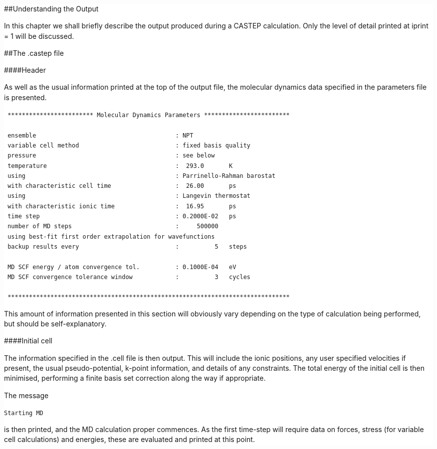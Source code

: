 ##Understanding the Output

In this chapter we shall briefly describe the output produced
during a CASTEP calculation. Only the level of detail printed
at iprint = 1 will be discussed.


##The .castep file

####Header

As well as the usual information printed at the top of the output file,
the molecular dynamics data specified in the parameters file is
presented.

```
 ************************ Molecular Dynamics Parameters ************************

 ensemble                                       : NPT
 variable cell method                           : fixed basis quality
 pressure                                       : see below
 temperature                                    :  293.0       K
 using                                          : Parrinello-Rahman barostat
 with characteristic cell time                  :  26.00       ps
 using                                          : Langevin thermostat
 with characteristic ionic time                 :  16.95       ps
 time step                                      : 0.2000E-02   ps
 number of MD steps                             :     500000
 using best-fit first order extrapolation for wavefunctions
 backup results every                           :          5   steps

 MD SCF energy / atom convergence tol.          : 0.1000E-04   eV
 MD SCF convergence tolerance window            :          3   cycles

 *******************************************************************************
```

This amount of information presented in this section will obviously vary
depending on the type of calculation being performed, but should
be self-explanatory.

####Initial cell

The information specified in the .cell file is then output. This will
include the ionic positions, any user specified velocities if present,
the usual pseudo-potential, k-point information, and details
of any constraints. The total energy of the initial cell is then
minimised, performing a finite basis set correction along the way
if appropriate.

The message

```
Starting MD
```

is then printed, and the MD calculation proper commences. As the
first time-step will require data on forces, stress (for variable cell
calculations) and energies, these are evaluated and printed at this point.
